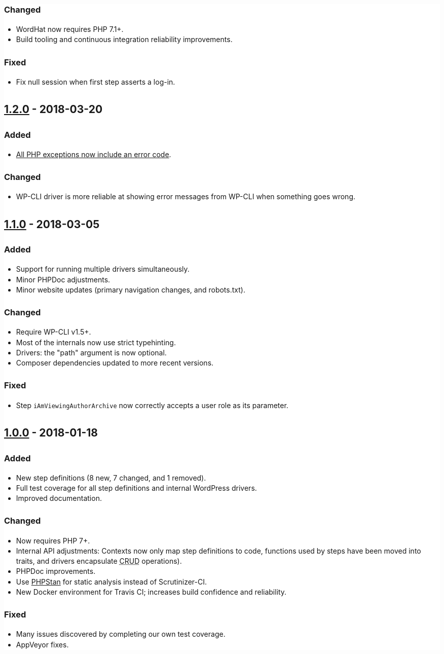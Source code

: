 ### Changed
- WordHat now requires PHP 7.1+.
- Build tooling and continuous integration reliability improvements.

### Fixed
- Fix null session when first step asserts a log-in.

## [1.2.0] - 2018-03-20
### Added
- [All PHP exceptions now include an error code](/recipes/errors/overview.md).

### Changed
- WP-CLI driver is more reliable at showing error messages from WP-CLI when something goes wrong.

## [1.1.0] - 2018-03-05
### Added
- Support for running multiple drivers simultaneously.
- Minor PHPDoc adjustments.
- Minor website updates (primary navigation changes, and robots.txt).

### Changed
- Require WP-CLI v1.5+.
- Most of the internals now use strict typehinting.
- Drivers: the "path" argument is now optional.
- Composer dependencies updated to more recent versions.

### Fixed
- Step `iAmViewingAuthorArchive` now correctly accepts a user role as its parameter.

## [1.0.0] - 2018-01-18
### Added
- New step definitions (8 new, 7 changed, and 1 removed).
- Full test coverage for all step definitions and internal WordPress drivers.
- Improved documentation.

### Changed
- Now requires PHP 7+.
- Internal API adjustments: Contexts now only map step definitions to code, functions used by steps have been moved into traits, and drivers encapsulate <abbr title="Create, Retrieve, Update, Delete">CRUD</abbr> operations).
- PHPDoc improvements.
- Use [PHPStan](https://github.com/phpstan/phpstan) for static analysis instead of Scrutinizer-CI.
- New Docker environment for Travis CI; increases build confidence and reliability.

### Fixed
- Many issues discovered by completing our own test coverage.
- AppVeyor fixes.


[3.1.0]: https://github.com/paulgibbs/behat-wordpress-extension/compare/v3.1.0...v3.1.1
[3.1.0]: https://github.com/paulgibbs/behat-wordpress-extension/compare/v3.0.0...v3.1.0
[3.0.0]: https://github.com/paulgibbs/behat-wordpress-extension/compare/v2.0.0...v3.0.0
[2.0.0]: https://github.com/paulgibbs/behat-wordpress-extension/compare/v1.2.0...v2.0.0
[1.2.0]: https://github.com/paulgibbs/behat-wordpress-extension/compare/v1.1.0...v1.2.0
[1.1.0]: https://github.com/paulgibbs/behat-wordpress-extension/compare/v1.0.0...v1.1.0
[1.0.0]: https://github.com/paulgibbs/behat-wordpress-extension/compare/v0.9.0...v1.0.0
[0.9.2]: https://github.com/paulgibbs/behat-wordpress-extension/compare/v0.9.1...v0.9.2
[0.9.1]: https://github.com/paulgibbs/behat-wordpress-extension/compare/v0.9.0...v0.9.1
[0.9.0]: https://github.com/paulgibbs/behat-wordpress-extension/compare/v0.8.0...v0.9.0
[0.8.0]: https://github.com/paulgibbs/behat-wordpress-extension/compare/v0.7.0...v0.8.0
[0.7.1]: https://github.com/paulgibbs/behat-wordpress-extension/compare/v0.7.0...v0.7.1
[0.7.0]: https://github.com/paulgibbs/behat-wordpress-extension/compare/v0.6.0...v0.7.0
[0.6.0]: https://github.com/paulgibbs/behat-wordpress-extension/compare/v0.5.0...v0.6.0
[0.5.0]: https://github.com/paulgibbs/behat-wordpress-extension/compare/v0.4.0...v0.5.0
[0.4.0]: https://github.com/paulgibbs/behat-wordpress-extension/compare/v0.3.0...v0.4.0
[0.3.0]: https://github.com/paulgibbs/behat-wordpress-extension/compare/v0.2.0...v0.3.0
[0.2.0]: https://github.com/paulgibbs/behat-wordpress-extension/compare/v0.1.0...v0.2.0
[0.1.0]: https://github.com/paulgibbs/behat-wordpress-extension/commit/a47612c6bfd545f6a1dfa854b5080441d93f4514